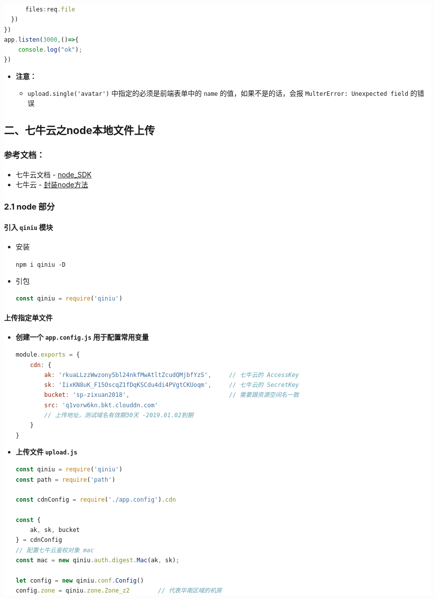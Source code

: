   ```js
        files:req.file
    })
  })
  app.listen(3000,()=>{
      console.log("ok");
  })
  ```

- **注意：**
  
  - `upload.single('avatar')` 中指定的必须是前端表单中的 `name` 的值，如果不是的话，会报 `MulterError: Unexpected field`  的错误



## 二、七牛云之node本地文件上传

### 参考文档：

- 七牛云文档 - [node_SDK](https://developer.qiniu.com/kodo/sdk/1289/nodejs)
- 七牛云 - [封装node方法](https://github.com/iwillwen/node-qiniu)

### 2.1 node 部分

#### 引入 `qiniu` 模块

- 安装

  ```shell
  npm i qiniu -D
  ```

- 引包

  ```js
  const qiniu = require('qiniu')
  ```

#### 上传指定单文件

- **创建一个 `app.config.js` 用于配置常用变量**

  ```js
  module.exports = {
      cdn: {
          ak: 'rkuaLLzzWwzony5bl24nkfMwAtltZcudQMjbfYzS',     // 七牛云的 AccessKey 
          sk: 'IixKN8uK_F15OscqZ1fDqKSCdu4di4PVgtCKUoqm',     // 七牛云的 SecretKey
          bucket: 'sp-zixuan2018',                            // 需要跟资源空间名一致
          src: 'q1vorw6kn.bkt.clouddn.com'                    
          // 上传地址，测试域名有效期30天 -2019.01.02到期
      }
  }
  ```

- **上传文件 `upload.js`**

  ```js
  const qiniu = require('qiniu')
  const path = require('path')
  
  const cdnConfig = require('./app.config').cdn
  
  const {
      ak, sk, bucket
  } = cdnConfig
  // 配置七牛云鉴权对象 mac
  const mac = new qiniu.auth.digest.Mac(ak, sk);
  
  let config = new qiniu.conf.Config()
  config.zone = qiniu.zone.Zone_z2        // 代表华南区域的机房
  ```